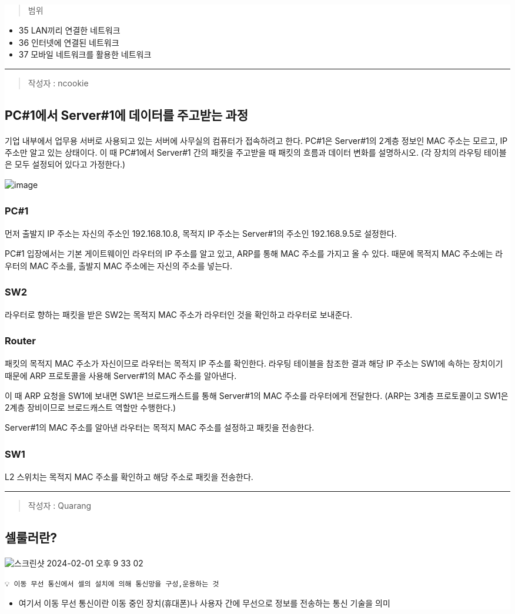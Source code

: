> 범위
- 35 LAN끼리 연결한 네트워크
- 36 인터넷에 연결된 네트워크
- 37 모바일 네트워크를 활용한 네트워크

---

> 작성자 : ncookie

## PC#1에서 Server#1에 데이터를 주고받는 과정

기업 내부에서 업무용 서버로 사용되고 있는 서버에 사무실의 컴퓨터가 접속하려고 한다. PC#1은 Server#1의 2계층 정보인 MAC 주소는 모르고, IP 주소만 알고 있는 상태이다. 이 때 PC#1에서 Server#1 간의 패킷을 주고받을 때 패킷의 흐름과 데이터 변화를 설명하시오.
(각 장치의 라우팅 테이블은 모두 설정되어 있다고 가정한다.)

![image](https://github.com/team-imad-study/study-question/assets/16646208/7833bce9-9164-4e0d-bee5-1feff7282eea)

### PC#1

먼저 출발지 IP 주소는 자신의 주소인 192.168.10.8, 목적지 IP 주소는 Server#1의 주소인 192.168.9.5로 설정한다.

PC#1 입장에서는 기본 게이트웨이인 라우터의 IP 주소를 알고 있고, ARP를 통해 MAC 주소를 가지고 올 수 있다. 때문에 목적지 MAC 주소에는 라우터의 MAC 주소를, 출발지 MAC 주소에는 자신의 주소를 넣는다.

### SW2

라우터로 향하는 패킷을 받은 SW2는 목적지 MAC 주소가 라우터인 것을 확인하고 라우터로 보내준다.

### Router

패킷의 목적지 MAC 주소가 자신이므로 라우터는 목적지 IP 주소를 확인한다. 라우팅 테이블을 참조한 결과 해당 IP 주소는 SW1에 속하는 장치이기 때문에 ARP 프로토콜을 사용해 Server#1의 MAC 주소를 알아낸다. 

이 때 ARP 요청을 SW1에 보내면 SW1은 브로드캐스트를 통해 Server#1의 MAC 주소를 라우터에게 전달한다. (ARP는 3계층 프로토콜이고 SW1은 2계층 장비이므로 브로드캐스트 역할만 수행한다.)

Server#1의 MAC 주소를 알아낸 라우터는 목적지 MAC 주소를 설정하고 패킷을 전송한다.

### SW1

L2 스위치는 목적지 MAC 주소를 확인하고 해당 주소로 패킷을 전송한다.

---

> 작성자 : Quarang

## 셀룰러란?

![스크린샷 2024-02-01 오후 9 33 02](https://github.com/team-imad-study/study-question/assets/31721255/770143c2-3b7e-494b-ae73-8ac8295c009f)

```
💡 이동 무선 통신에서 셀의 설치에 의해 통신망을 구성,운용하는 것
```

- 여기서 이동 무선 통신이란 이동 중인 장치(휴대폰)나 사용자 간에 무선으로 정보를 전송하는 통신 기술을 의미
